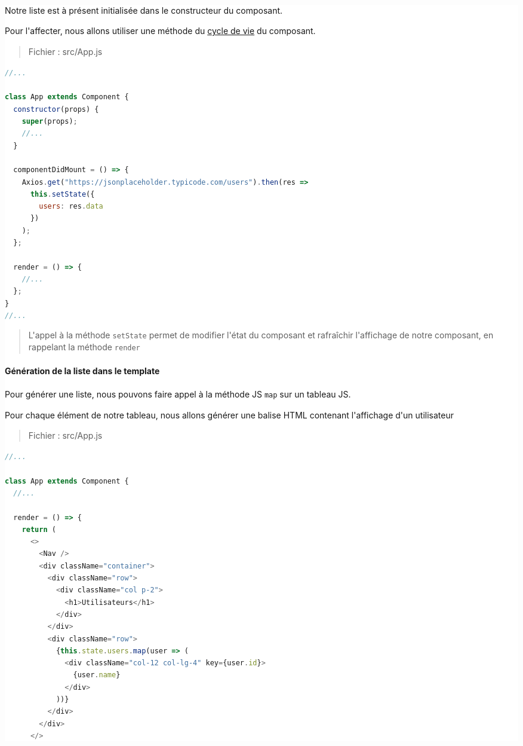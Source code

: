 Notre liste est à présent initialisée dans le constructeur du composant.

Pour l'affecter, nous allons utiliser une méthode du [cycle de vie](http://projects.wojtekmaj.pl/react-lifecycle-methods-diagram/) du composant.

> Fichier : src/App.js

```javascript
//...

class App extends Component {
  constructor(props) {
    super(props);
    //...
  }

  componentDidMount = () => {
    Axios.get("https://jsonplaceholder.typicode.com/users").then(res =>
      this.setState({
        users: res.data
      })
    );
  };

  render = () => {
    //...
  };
}
//...
```

> L'appel à la méthode `setState` permet de modifier l'état du composant et rafraîchir l'affichage de notre composant, en rappelant la méthode `render`

#### Génération de la liste dans le template

Pour générer une liste, nous pouvons faire appel à la méthode JS `map` sur un tableau JS.

Pour chaque élément de notre tableau, nous allons générer une balise HTML contenant l'affichage d'un utilisateur

> Fichier : src/App.js

```javascript
//...

class App extends Component {
  //...

  render = () => {
    return (
      <>
        <Nav />
        <div className="container">
          <div className="row">
            <div className="col p-2">
              <h1>Utilisateurs</h1>
            </div>
          </div>
          <div className="row">
            {this.state.users.map(user => (
              <div className="col-12 col-lg-4" key={user.id}>
                {user.name}
              </div>
            ))}
          </div>
        </div>
      </>
```